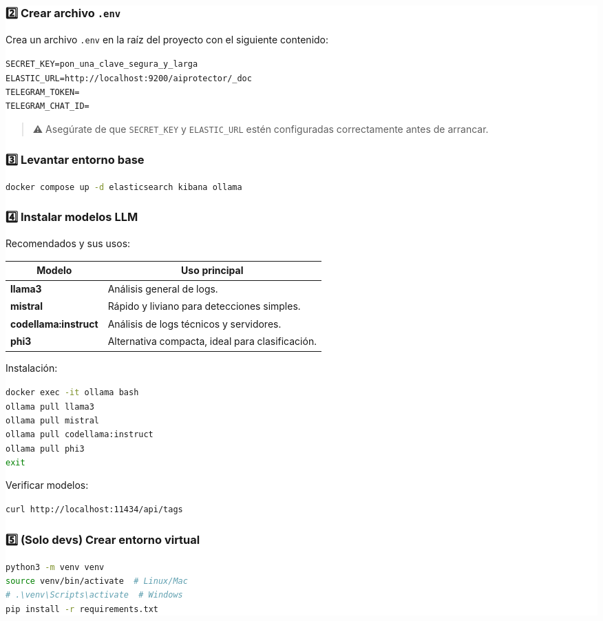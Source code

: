 ### 2️⃣ Crear archivo `.env`
Crea un archivo `.env` en la raíz del proyecto con el siguiente contenido:

```dotenv
SECRET_KEY=pon_una_clave_segura_y_larga
ELASTIC_URL=http://localhost:9200/aiprotector/_doc
TELEGRAM_TOKEN=
TELEGRAM_CHAT_ID=
```

> ⚠️ Asegúrate de que `SECRET_KEY` y `ELASTIC_URL` estén configuradas correctamente antes de arrancar.

### 3️⃣ Levantar entorno base
```bash
docker compose up -d elasticsearch kibana ollama
```

### 4️⃣ Instalar modelos LLM
Recomendados y sus usos:

| Modelo              | Uso principal |
|----------------------|---------------|
| **llama3**           | Análisis general de logs. |
| **mistral**          | Rápido y liviano para detecciones simples. |
| **codellama:instruct** | Análisis de logs técnicos y servidores. |
| **phi3**             | Alternativa compacta, ideal para clasificación. |

Instalación:

```bash
docker exec -it ollama bash
ollama pull llama3
ollama pull mistral
ollama pull codellama:instruct
ollama pull phi3
exit
```

Verificar modelos:
```bash
curl http://localhost:11434/api/tags
```

### 5️⃣ (Solo devs) Crear entorno virtual
```bash
python3 -m venv venv
source venv/bin/activate  # Linux/Mac
# .\venv\Scripts\activate  # Windows
pip install -r requirements.txt
```
